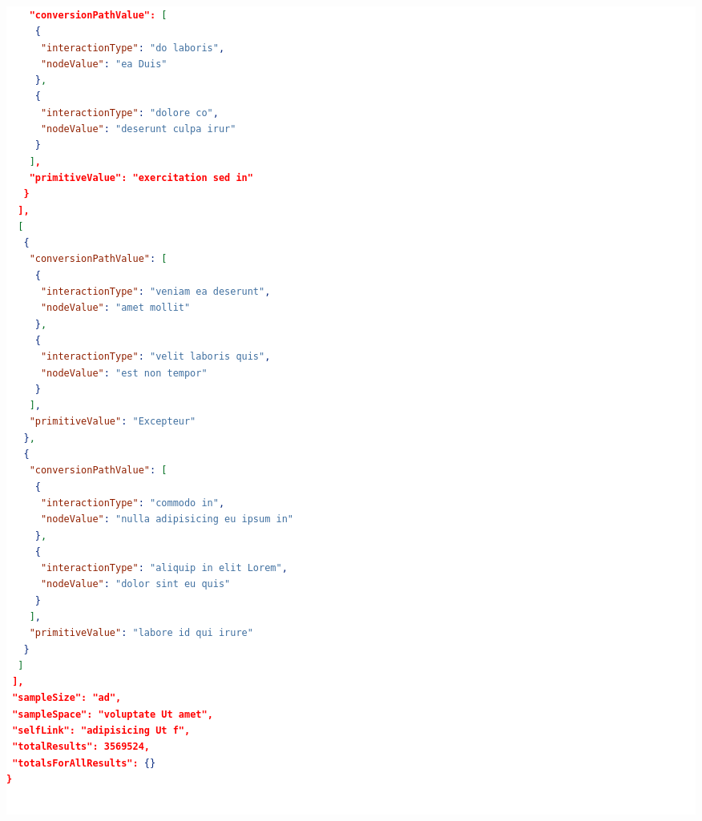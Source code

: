 ```json
    "conversionPathValue": [
     {
      "interactionType": "do laboris",
      "nodeValue": "ea Duis"
     },
     {
      "interactionType": "dolore co",
      "nodeValue": "deserunt culpa irur"
     }
    ],
    "primitiveValue": "exercitation sed in"
   }
  ],
  [
   {
    "conversionPathValue": [
     {
      "interactionType": "veniam ea deserunt",
      "nodeValue": "amet mollit"
     },
     {
      "interactionType": "velit laboris quis",
      "nodeValue": "est non tempor"
     }
    ],
    "primitiveValue": "Excepteur"
   },
   {
    "conversionPathValue": [
     {
      "interactionType": "commodo in",
      "nodeValue": "nulla adipisicing eu ipsum in"
     },
     {
      "interactionType": "aliquip in elit Lorem",
      "nodeValue": "dolor sint eu quis"
     }
    ],
    "primitiveValue": "labore id qui irure"
   }
  ]
 ],
 "sampleSize": "ad",
 "sampleSpace": "voluptate Ut amet",
 "selfLink": "adipisicing Ut f",
 "totalResults": 3569524,
 "totalsForAllResults": {}
}
```

<br>
